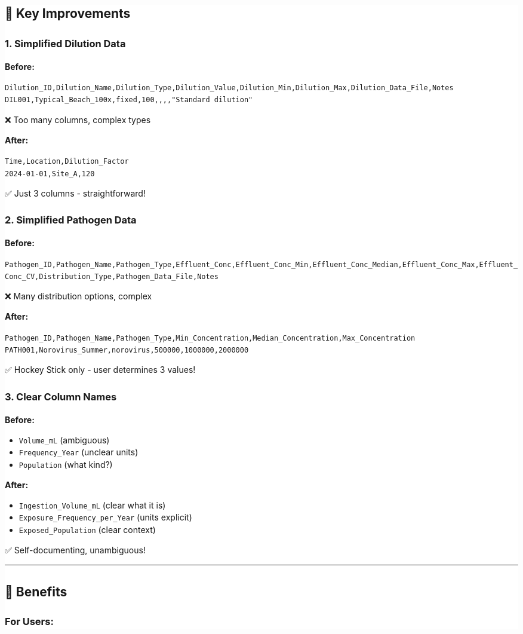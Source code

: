 
## 🎯 Key Improvements

### 1. **Simplified Dilution Data**
**Before:**
```csv
Dilution_ID,Dilution_Name,Dilution_Type,Dilution_Value,Dilution_Min,Dilution_Max,Dilution_Data_File,Notes
DIL001,Typical_Beach_100x,fixed,100,,,,"Standard dilution"
```
❌ Too many columns, complex types

**After:**
```csv
Time,Location,Dilution_Factor
2024-01-01,Site_A,120
```
✅ Just 3 columns - straightforward!

### 2. **Simplified Pathogen Data**
**Before:**
```csv
Pathogen_ID,Pathogen_Name,Pathogen_Type,Effluent_Conc,Effluent_Conc_Min,Effluent_Conc_Median,Effluent_Conc_Max,Effluent_Conc_CV,Distribution_Type,Pathogen_Data_File,Notes
```
❌ Many distribution options, complex

**After:**
```csv
Pathogen_ID,Pathogen_Name,Pathogen_Type,Min_Concentration,Median_Concentration,Max_Concentration
PATH001,Norovirus_Summer,norovirus,500000,1000000,2000000
```
✅ Hockey Stick only - user determines 3 values!

### 3. **Clear Column Names**
**Before:**
- `Volume_mL` (ambiguous)
- `Frequency_Year` (unclear units)
- `Population` (what kind?)

**After:**
- `Ingestion_Volume_mL` (clear what it is)
- `Exposure_Frequency_per_Year` (units explicit)
- `Exposed_Population` (clear context)

✅ Self-documenting, unambiguous!

---

## 🌟 Benefits

### For Users:
